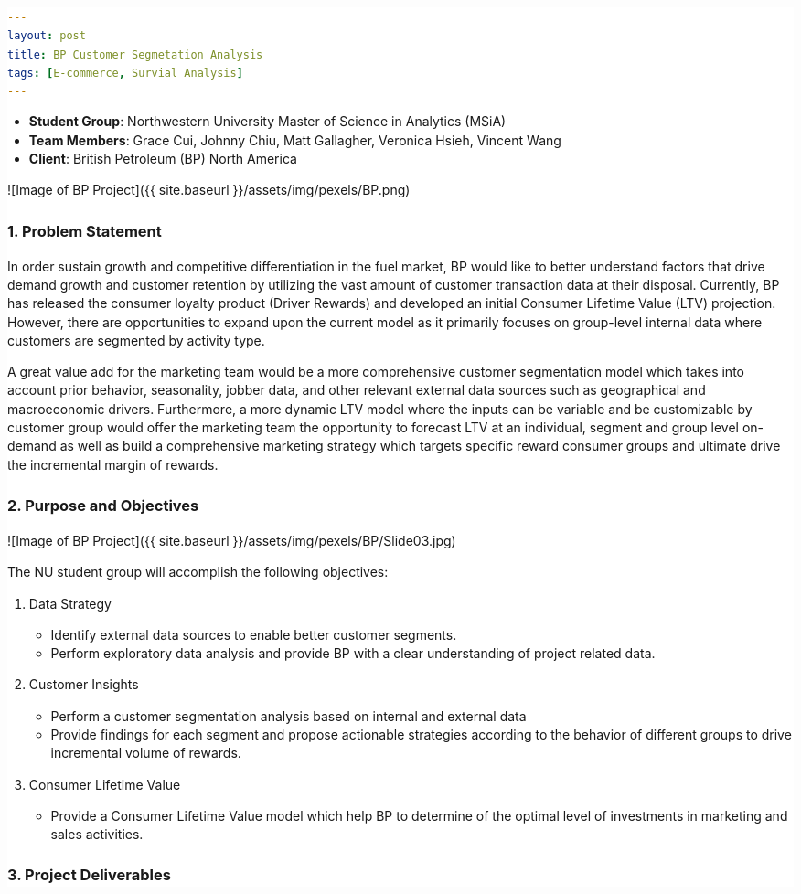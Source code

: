 ```yaml
---
layout: post
title: BP Customer Segmetation Analysis
tags: [E-commerce, Survial Analysis]
---
```


*   **Student Group**: Northwestern University Master of Science in Analytics (MSiA)    
*   **Team Members**: Grace Cui, Johnny Chiu, Matt Gallagher, Veronica Hsieh, Vincent Wang
*   **Client**: British Petroleum (BP) North America

![Image of BP Project]({{ site.baseurl }}/assets/img/pexels/BP.png)


### 1. Problem Statement

In order sustain growth and competitive differentiation in the fuel market, BP would like to better understand factors that drive demand growth and customer retention by utilizing the vast amount of customer transaction data at their disposal. Currently, BP has released the consumer loyalty product (Driver Rewards) and developed an initial Consumer Lifetime Value (LTV) projection. However, there are opportunities to expand upon the current model as it primarily focuses on group-level internal data where customers are segmented by activity type. 

A great value add for the marketing team would be a more comprehensive customer segmentation model which takes into account prior behavior, seasonality, jobber data, and other relevant external data sources such as geographical and macroeconomic drivers. Furthermore, a more dynamic LTV model where the inputs can be variable and be customizable by customer group would offer the marketing team the opportunity to forecast LTV at an individual, segment and group level on-demand as well as build a comprehensive marketing strategy which targets specific reward consumer groups and ultimate drive the incremental margin of rewards.



### 2. Purpose and Objectives

![Image of BP Project]({{ site.baseurl }}/assets/img/pexels/BP/Slide03.jpg)

The NU student group will accomplish the following objectives:

1.  Data Strategy
    *   Identify external data sources to enable better customer segments.
    *   Perform exploratory data analysis and provide BP with a clear understanding of project related data.

2.  Customer Insights
    *   Perform a customer segmentation analysis based on internal and external data
    *   Provide findings for each segment and propose actionable strategies according to the behavior of different groups to drive           incremental volume of rewards.

3.  Consumer Lifetime Value
    *   Provide a Consumer Lifetime Value model which help BP to determine of the optimal level of investments in marketing and sales         activities.


### 3. Project Deliverables 
